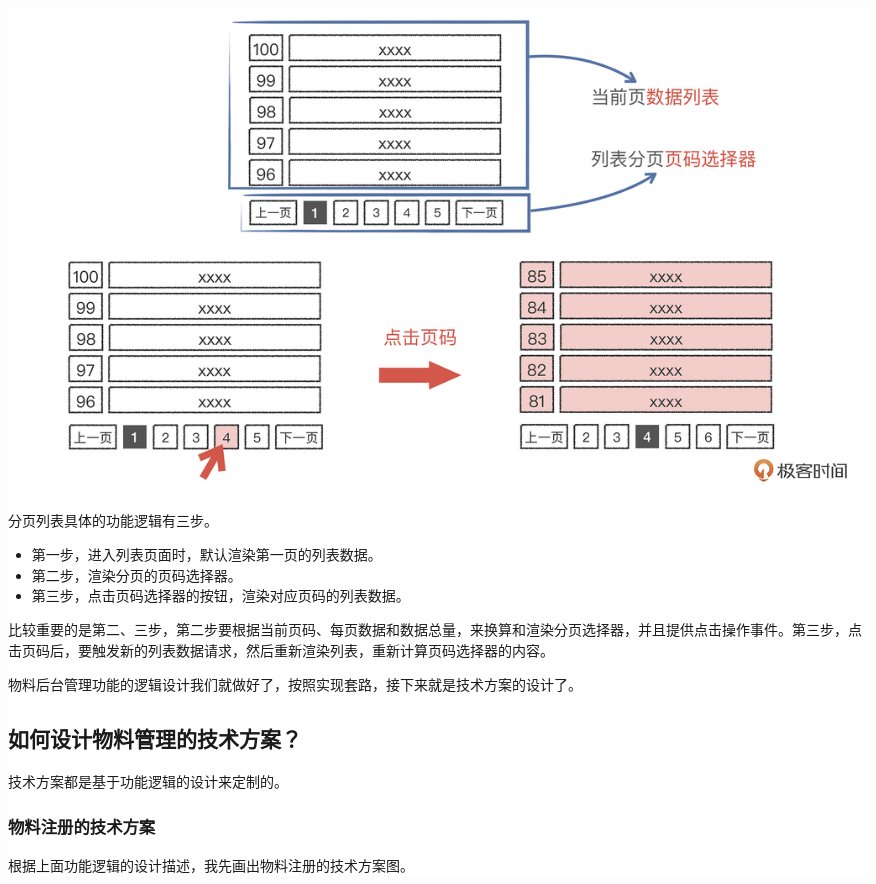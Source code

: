 ![](images/621471/2c479cc3074883151bd88b6807b0f665.jpg)

分页列表具体的功能逻辑有三步。

- 第一步，进入列表页面时，默认渲染第一页的列表数据。
- 第二步，渲染分页的页码选择器。
- 第三步，点击页码选择器的按钮，渲染对应页码的列表数据。

比较重要的是第二、三步，第二步要根据当前页码、每页数据和数据总量，来换算和渲染分页选择器，并且提供点击操作事件。第三步，点击页码后，要触发新的列表数据请求，然后重新渲染列表，重新计算页码选择器的内容。

物料后台管理功能的逻辑设计我们就做好了，按照实现套路，接下来就是技术方案的设计了。

## 如何设计物料管理的技术方案？

技术方案都是基于功能逻辑的设计来定制的。

### 物料注册的技术方案

根据上面功能逻辑的设计描述，我先画出物料注册的技术方案图。
